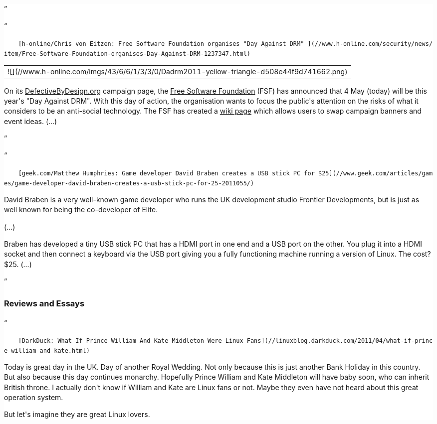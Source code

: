 ”

“


        [h-online/Chris von Eitzen: Free Software Foundation organises "Day Against DRM" ](//www.h-online.com/security/news/item/Free-Software-Foundation-organises-Day-Against-DRM-1237347.html)
      

<table cellpadding="0" cellspacing="0" border="0" width="10%" summary="manufactured viewport for HTML img" ><tr >
<td >![](//www.h-online.com/imgs/43/6/6/1/3/3/0/Dadrm2011-yellow-triangle-d508e44f9d741662.png)
</td></tr></table>

On its [DefectiveByDesign.org](//www.DefectiveByDesign.org)
        campaign page, the [Free Software Foundation](//www.fsf.org/) (FSF)
        has announced that 4 May (today) will be this year's "Day Against DRM". With this day of
        action, the organisation wants to focus the public's attention on the risks of what it
        considers to be an anti-social technology. The FSF has created a [wiki page](//libreplanet.org/wiki/Group%3ADefectiveByDesign/Day_Against_DRM_2011) which allows users to swap campaign banners and event ideas. (...)

”

“


        [geek.com/Matthew Humphries: Game developer David Braben creates a USB stick PC for $25](//www.geek.com/articles/games/game-developer-david-braben-creates-a-usb-stick-pc-for-25-2011055/)
      

David Braben is a very well-known game developer who runs the UK development studio Frontier Developments, but is just as well known for being the co-developer of Elite.

(...)

Braben has developed a tiny USB stick PC that has a HDMI port in one end and a USB port on the other. You plug it into a HDMI socket and then connect a keyboard via the USB port giving you a fully functioning machine running a version of Linux. The cost? $25. (...)

”

### Reviews and Essays

“


        [DarkDuck: What If Prince William And Kate Middleton Were Linux Fans](//linuxblog.darkduck.com/2011/04/what-if-prince-william-and-kate.html)
      

Today is great day in the UK. Day of another Royal Wedding.
Not only because this is just another Bank Holiday in this country. But also because this day continues monarchy. Hopefully Prince William and Kate Middleton will have baby soon, who can inherit British throne.
I actually don't know if William and Kate are Linux fans or not. Maybe they even have not heard about this great operation system.


But let's imagine they are great Linux lovers.

